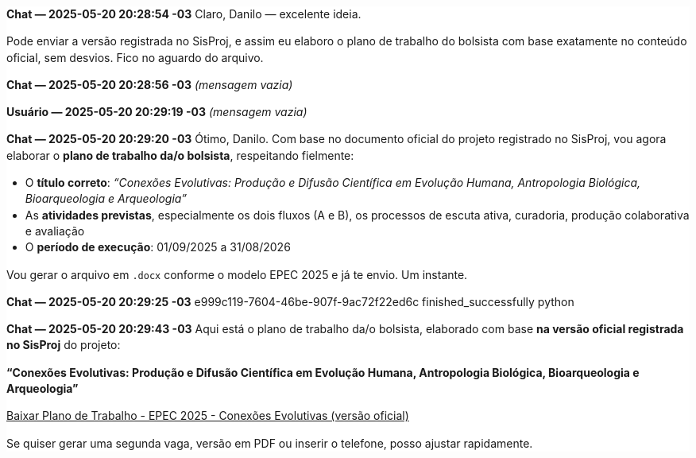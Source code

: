 **Chat — 2025-05-20 20:28:54 -03**
Claro, Danilo — excelente ideia.

Pode enviar a versão registrada no SisProj, e assim eu elaboro o plano de trabalho do bolsista com base exatamente no conteúdo oficial, sem desvios. Fico no aguardo do arquivo.

**Chat — 2025-05-20 20:28:56 -03**
_(mensagem vazia)_

**Usuário — 2025-05-20 20:29:19 -03**
_(mensagem vazia)_

**Chat — 2025-05-20 20:29:20 -03**
Ótimo, Danilo. Com base no documento oficial do projeto registrado no SisProj, vou agora elaborar o **plano de trabalho da/o bolsista**, respeitando fielmente:

- O **título correto**: *“Conexões Evolutivas: Produção e Difusão Científica em Evolução Humana, Antropologia Biológica, Bioarqueologia e Arqueologia”*  
- As **atividades previstas**, especialmente os dois fluxos (A e B), os processos de escuta ativa, curadoria, produção colaborativa e avaliação
- O **período de execução**: 01/09/2025 a 31/08/2026

Vou gerar o arquivo em `.docx` conforme o modelo EPEC 2025 e já te envio. Um instante.

**Chat — 2025-05-20 20:29:25 -03**
e999c119-7604-46be-907f-9ac72f22ed6c
finished_successfully
python

**Chat — 2025-05-20 20:29:43 -03**
Aqui está o plano de trabalho da/o bolsista, elaborado com base **na versão oficial registrada no SisProj** do projeto:

**“Conexões Evolutivas: Produção e Difusão Científica em Evolução Humana, Antropologia Biológica, Bioarqueologia e Arqueologia”**

[Baixar Plano de Trabalho - EPEC 2025 - Conexões Evolutivas (versão oficial)](sandbox:/mnt/data/Plano_de_Trabalho_Bolsista_EPEC_2025_Conexoes_Evolutivas_OFICIAL.docx)

Se quiser gerar uma segunda vaga, versão em PDF ou inserir o telefone, posso ajustar rapidamente.
